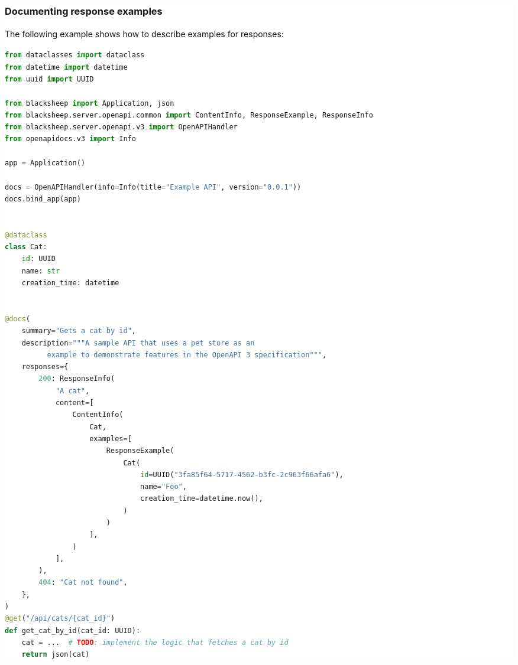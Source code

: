 ### Documenting response examples

The following example shows how to describe examples for responses:

```python
from dataclasses import dataclass
from datetime import datetime
from uuid import UUID

from blacksheep import Application, json
from blacksheep.server.openapi.common import ContentInfo, ResponseExample, ResponseInfo
from blacksheep.server.openapi.v3 import OpenAPIHandler
from openapidocs.v3 import Info

app = Application()

docs = OpenAPIHandler(info=Info(title="Example API", version="0.0.1"))
docs.bind_app(app)


@dataclass
class Cat:
    id: UUID
    name: str
    creation_time: datetime


@docs(
    summary="Gets a cat by id",
    description="""A sample API that uses a pet store as an
          example to demonstrate features in the OpenAPI 3 specification""",
    responses={
        200: ResponseInfo(
            "A cat",
            content=[
                ContentInfo(
                    Cat,
                    examples=[
                        ResponseExample(
                            Cat(
                                id=UUID("3fa85f64-5717-4562-b3fc-2c963f66afa6"),
                                name="Foo",
                                creation_time=datetime.now(),
                            )
                        )
                    ],
                )
            ],
        ),
        404: "Cat not found",
    },
)
@get("/api/cats/{cat_id}")
def get_cat_by_id(cat_id: UUID):
    cat = ...  # TODO: implement the logic that fetches a cat by id
    return json(cat)

```
